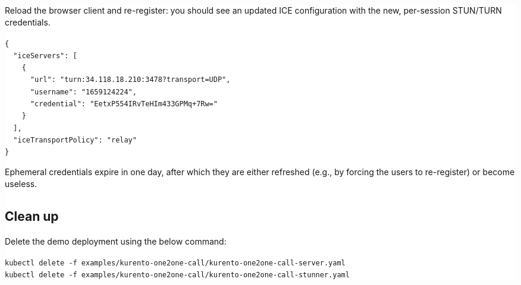 Reload the browser client and re-register: you should see an updated ICE configuration with the
new, per-session STUN/TURN credentials.

``` console
{
  "iceServers": [
    {
      "url": "turn:34.118.18.210:3478?transport=UDP",
      "username": "1659124224",
      "credential": "EetxP554IRvTeHIm433GPMq+7Rw="
    }
  ],
  "iceTransportPolicy": "relay"
}
```

Ephemeral credentials expire in one day, after which they are either refreshed (e.g., by forcing
the users to re-register) or become useless.

## Clean up

Delete the demo deployment using the below command:

```console
kubectl delete -f examples/kurento-one2one-call/kurento-one2one-call-server.yaml
kubectl delete -f examples/kurento-one2one-call/kurento-one2one-call-stunner.yaml
```
